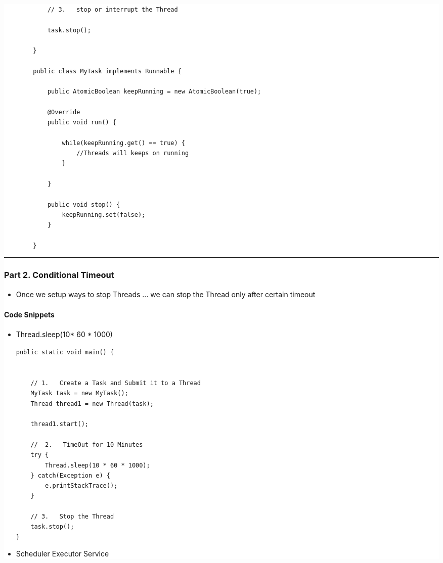 				// 3.	stop or interrupt the Thread
				
				task.stop();
				
			}
			
			public class MyTask implements Runnable {
			
				public AtomicBoolean keepRunning = new AtomicBoolean(true);
				
				@Override
				public void run() {
					
					while(keepRunning.get() == true) {
						//Threads will keeps on running
					}
						
				}
				
				public void stop() {
					keepRunning.set(false);
				}
			
			}

------------------------------------

### Part 2. Conditional Timeout

-	Once we setup ways to stop Threads ... we can stop the Thread only after certain timeout



#### Code Snippets


-	Thread.sleep(10* 60 * 1000)

	
		public static void main() {
		
		
			// 1.	Create a Task and Submit it to a Thread
			MyTask task = new MyTask();
			Thread thread1 = new Thread(task);
			
			thread1.start();
			
			//	2.	 TimeOut for 10 Minutes
			try {
				Thread.sleep(10 * 60 * 1000);
			} catch(Exception e) {
				e.printStackTrace();
			}
			
			// 3.	Stop the Thread
			task.stop();
		}



-	Scheduler Executor Service

